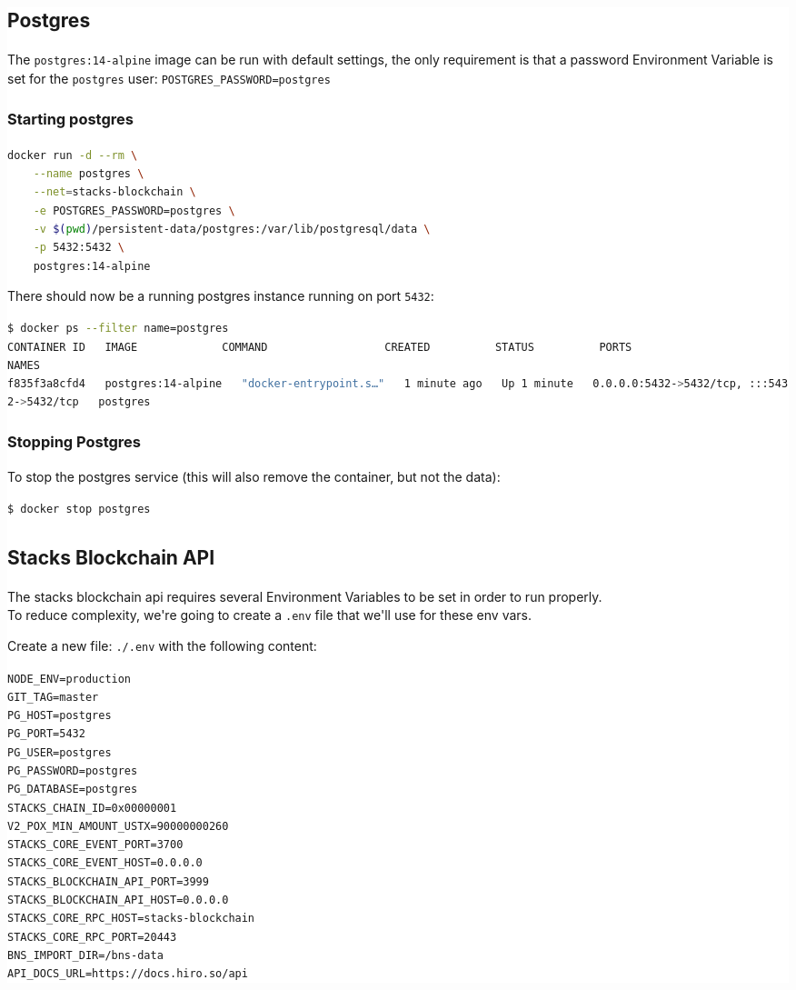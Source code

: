 ## Postgres

The `postgres:14-alpine` image can be run with default settings, the only requirement is that a password Environment Variable is set for the `postgres` user: `POSTGRES_PASSWORD=postgres`

### Starting postgres

```bash
docker run -d --rm \
    --name postgres \
    --net=stacks-blockchain \
    -e POSTGRES_PASSWORD=postgres \
    -v $(pwd)/persistent-data/postgres:/var/lib/postgresql/data \
    -p 5432:5432 \
    postgres:14-alpine
```

There should now be a running postgres instance running on port `5432`:

```bash
$ docker ps --filter name=postgres
CONTAINER ID   IMAGE             COMMAND                  CREATED          STATUS          PORTS                                       NAMES
f835f3a8cfd4   postgres:14-alpine   "docker-entrypoint.s…"   1 minute ago   Up 1 minute   0.0.0.0:5432->5432/tcp, :::5432->5432/tcp   postgres
```

### Stopping Postgres

To stop the postgres service (this will also remove the container, but not the data):

```bash
$ docker stop postgres
```

## Stacks Blockchain API

The stacks blockchain api requires several Environment Variables to be set in order to run properly.  
To reduce complexity, we're going to create a `.env` file that we'll use for these env vars.

Create a new file: `./.env` with the following content:

```none
NODE_ENV=production
GIT_TAG=master
PG_HOST=postgres
PG_PORT=5432
PG_USER=postgres
PG_PASSWORD=postgres
PG_DATABASE=postgres
STACKS_CHAIN_ID=0x00000001
V2_POX_MIN_AMOUNT_USTX=90000000260
STACKS_CORE_EVENT_PORT=3700
STACKS_CORE_EVENT_HOST=0.0.0.0
STACKS_BLOCKCHAIN_API_PORT=3999
STACKS_BLOCKCHAIN_API_HOST=0.0.0.0
STACKS_CORE_RPC_HOST=stacks-blockchain
STACKS_CORE_RPC_PORT=20443
BNS_IMPORT_DIR=/bns-data
API_DOCS_URL=https://docs.hiro.so/api
```
